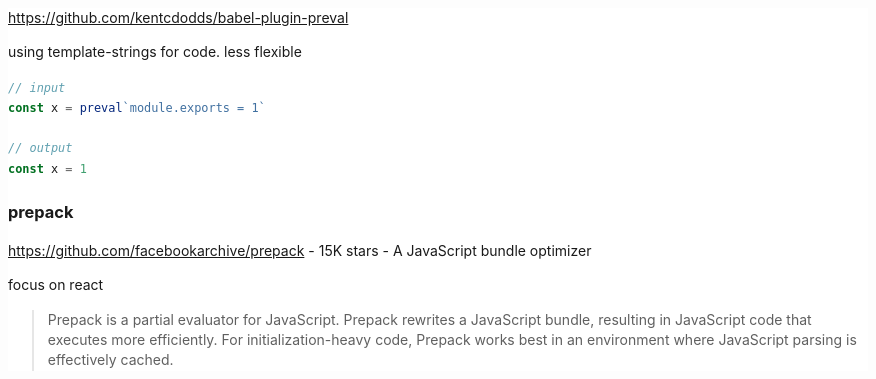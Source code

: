 https://github.com/kentcdodds/babel-plugin-preval

using template-strings for code. less flexible

```js
// input
const x = preval`module.exports = 1`

// output
const x = 1
```

### prepack

https://github.com/facebookarchive/prepack - 15K stars - A JavaScript bundle optimizer

focus on react

> Prepack is a partial evaluator for JavaScript. Prepack rewrites a JavaScript bundle, resulting in JavaScript code that executes more efficiently. For initialization-heavy code, Prepack works best in an environment where JavaScript parsing is effectively cached.
